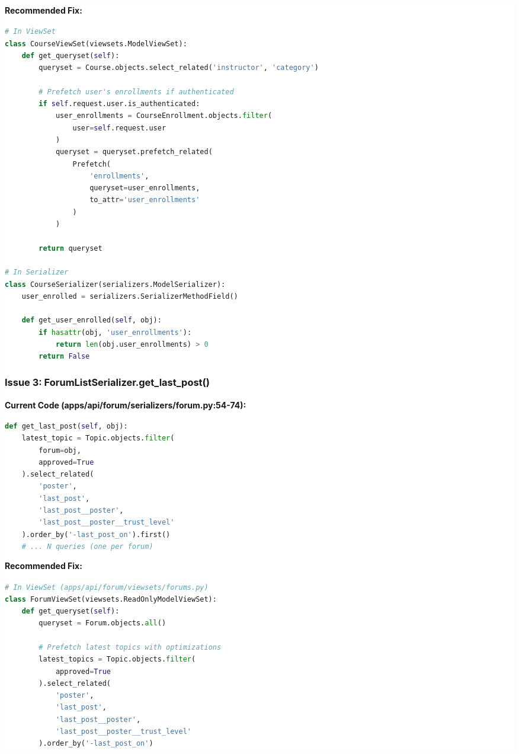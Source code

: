 **Recommended Fix:**
```python
# In ViewSet
class CourseViewSet(viewsets.ModelViewSet):
    def get_queryset(self):
        queryset = Course.objects.select_related('instructor', 'category')

        # Prefetch user's enrollments if authenticated
        if self.request.user.is_authenticated:
            user_enrollments = CourseEnrollment.objects.filter(
                user=self.request.user
            )
            queryset = queryset.prefetch_related(
                Prefetch(
                    'enrollments',
                    queryset=user_enrollments,
                    to_attr='user_enrollments'
                )
            )

        return queryset

# In Serializer
class CourseSerializer(serializers.ModelSerializer):
    user_enrolled = serializers.SerializerMethodField()

    def get_user_enrolled(self, obj):
        if hasattr(obj, 'user_enrollments'):
            return len(obj.user_enrollments) > 0
        return False
```

### Issue 3: ForumListSerializer.get_last_post()

**Current Code (apps/api/forum/serializers/forum.py:54-74):**
```python
def get_last_post(self, obj):
    latest_topic = Topic.objects.filter(
        forum=obj,
        approved=True
    ).select_related(
        'poster',
        'last_post',
        'last_post__poster',
        'last_post__poster__trust_level'
    ).order_by('-last_post_on').first()
    # ... N queries (one per forum)
```

**Recommended Fix:**
```python
# In ViewSet (apps/api/forum/viewsets/forums.py)
class ForumViewSet(viewsets.ReadOnlyModelViewSet):
    def get_queryset(self):
        queryset = Forum.objects.all()

        # Prefetch latest topics with optimizations
        latest_topics = Topic.objects.filter(
            approved=True
        ).select_related(
            'poster',
            'last_post',
            'last_post__poster',
            'last_post__poster__trust_level'
        ).order_by('-last_post_on')
```